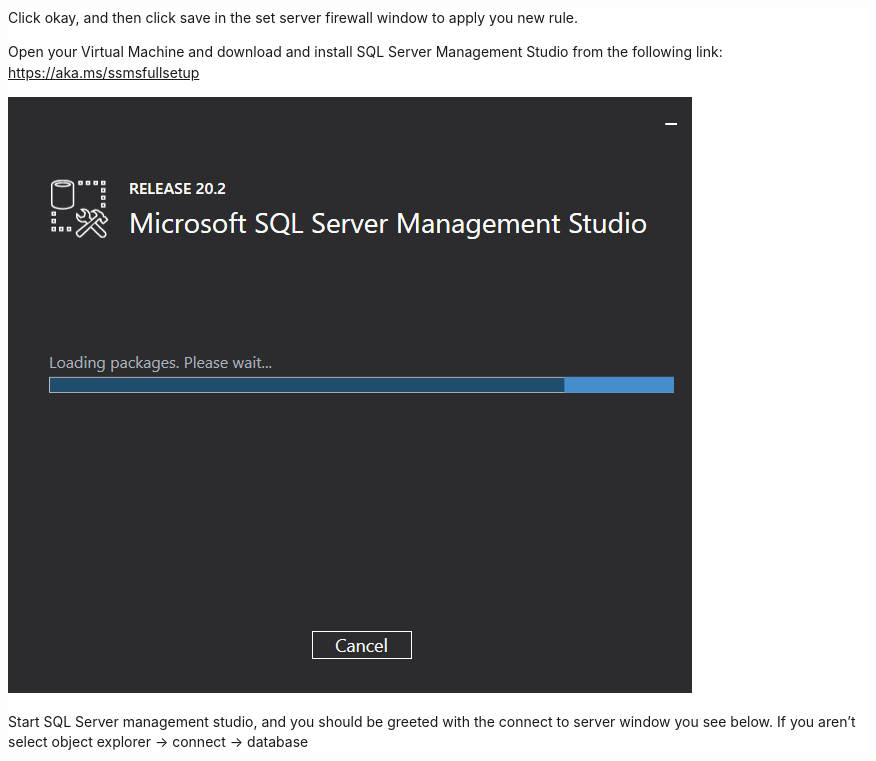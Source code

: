 Click okay, and then click save in the set server firewall window to apply you new rule. 

Open your Virtual Machine and download and install SQL Server Management Studio from the following link: https://aka.ms/ssmsfullsetup 

![Image](Pictures/015.png)  

Start SQL Server management studio, and you should be greeted with the connect to server window you see below. If you aren’t select object explorer -> connect -> database 
